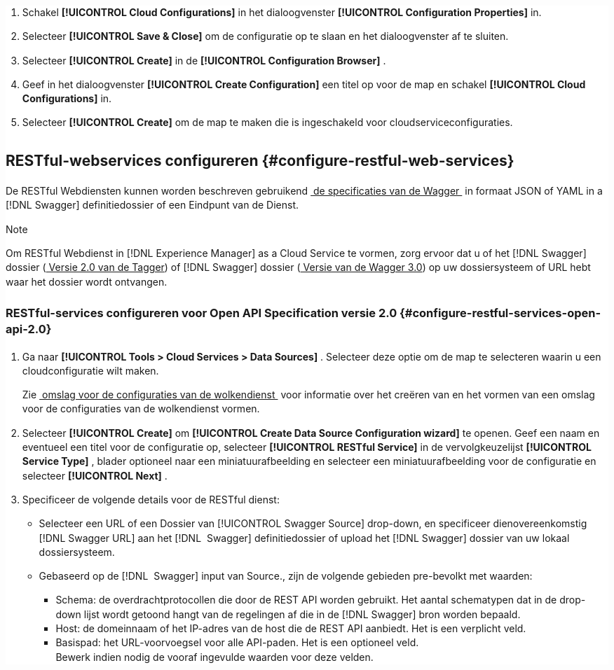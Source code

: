    1. Schakel **[!UICONTROL Cloud Configurations]** in het dialoogvenster **[!UICONTROL Configuration Properties]** in.

   1. Selecteer **[!UICONTROL Save & Close]** om de configuratie op te slaan en het dialoogvenster af te sluiten.

1. Selecteer **[!UICONTROL Create]** in de **[!UICONTROL Configuration Browser]** .
1. Geef in het dialoogvenster **[!UICONTROL Create Configuration]** een titel op voor de map en schakel **[!UICONTROL Cloud Configurations]** in.
1. Selecteer **[!UICONTROL Create]** om de map te maken die is ingeschakeld voor cloudserviceconfiguraties.

## RESTful-webservices configureren {#configure-restful-web-services}

De RESTful Webdiensten kunnen worden beschreven gebruikend [&#x200B; de specificaties van de Wagger &#x200B;](https://swagger.io/specification/v2/) in formaat JSON of YAML in a [!DNL Swagger] definitiedossier of een Eindpunt van de Dienst.

>[!NOTE]
> Om RESTful Webdienst in [!DNL Experience Manager] as a Cloud Service te vormen, zorg ervoor dat u of het [!DNL Swagger] dossier ([&#x200B; Versie 2.0 van de Tagger &#x200B;](https://swagger.io/specification/v2/)) of [!DNL Swagger] dossier ([&#x200B; Versie van de Wagger 3.0 &#x200B;](https://swagger.io/specification/v3/)) op uw dossiersysteem of URL hebt waar het dossier wordt ontvangen.

### RESTful-services configureren voor Open API Specification versie 2.0 {#configure-restful-services-open-api-2.0}

1. Ga naar **[!UICONTROL Tools > Cloud Services > Data Sources]** . Selecteer deze optie om de map te selecteren waarin u een cloudconfiguratie wilt maken.

   Zie [&#x200B; omslag voor de configuraties van de wolkendienst &#x200B;](configure-data-sources.md#cloud-folder) voor informatie over het creëren van en het vormen van een omslag voor de configuraties van de wolkendienst vormen.

1. Selecteer **[!UICONTROL Create]** om **[!UICONTROL Create Data Source Configuration wizard]** te openen. Geef een naam en eventueel een titel voor de configuratie op, selecteer **[!UICONTROL RESTful Service]** in de vervolgkeuzelijst **[!UICONTROL Service Type]** , blader optioneel naar een miniatuurafbeelding en selecteer een miniatuurafbeelding voor de configuratie en selecteer **[!UICONTROL Next]** .
1. Specificeer de volgende details voor de RESTful dienst:

   * Selecteer een URL of een Dossier van [!UICONTROL Swagger Source] drop-down, en specificeer dienovereenkomstig [!DNL Swagger URL] aan het [!DNL &#x200B; Swagger] definitiedossier of upload het [!DNL Swagger] dossier van uw lokaal dossiersysteem.
   * Gebaseerd op de [!DNL &#x200B; Swagger] input van Source., zijn de volgende gebieden pre-bevolkt met waarden:

      * Schema: de overdrachtprotocollen die door de REST API worden gebruikt. Het aantal schematypen dat in de drop-down lijst wordt getoond hangt van de regelingen af die in de [!DNL Swagger] bron worden bepaald.
      * Host: de domeinnaam of het IP-adres van de host die de REST API aanbiedt. Het is een verplicht veld.
      * Basispad: het URL-voorvoegsel voor alle API-paden. Het is een optioneel veld.\
        Bewerk indien nodig de vooraf ingevulde waarden voor deze velden.
